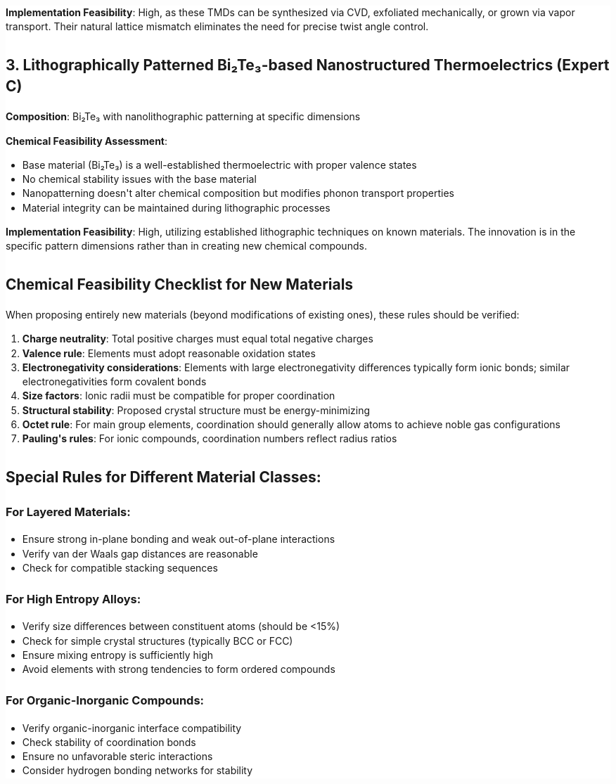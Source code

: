 **Implementation Feasibility**: High, as these TMDs can be synthesized via CVD, exfoliated mechanically, or grown via vapor transport. Their natural lattice mismatch eliminates the need for precise twist angle control.

## 3. Lithographically Patterned Bi₂Te₃-based Nanostructured Thermoelectrics (Expert C)

**Composition**: Bi₂Te₃ with nanolithographic patterning at specific dimensions

**Chemical Feasibility Assessment**:
- Base material (Bi₂Te₃) is a well-established thermoelectric with proper valence states
- No chemical stability issues with the base material
- Nanopatterning doesn't alter chemical composition but modifies phonon transport properties
- Material integrity can be maintained during lithographic processes

**Implementation Feasibility**: High, utilizing established lithographic techniques on known materials. The innovation is in the specific pattern dimensions rather than in creating new chemical compounds.

## Chemical Feasibility Checklist for New Materials

When proposing entirely new materials (beyond modifications of existing ones), these rules should be verified:

1. **Charge neutrality**: Total positive charges must equal total negative charges
2. **Valence rule**: Elements must adopt reasonable oxidation states
3. **Electronegativity considerations**: Elements with large electronegativity differences typically form ionic bonds; similar electronegativities form covalent bonds
4. **Size factors**: Ionic radii must be compatible for proper coordination
5. **Structural stability**: Proposed crystal structure must be energy-minimizing
6. **Octet rule**: For main group elements, coordination should generally allow atoms to achieve noble gas configurations
7. **Pauling's rules**: For ionic compounds, coordination numbers reflect radius ratios

## Special Rules for Different Material Classes:

### For Layered Materials:
- Ensure strong in-plane bonding and weak out-of-plane interactions
- Verify van der Waals gap distances are reasonable
- Check for compatible stacking sequences

### For High Entropy Alloys:
- Verify size differences between constituent atoms (should be <15%)
- Check for simple crystal structures (typically BCC or FCC)
- Ensure mixing entropy is sufficiently high
- Avoid elements with strong tendencies to form ordered compounds

### For Organic-Inorganic Compounds:
- Verify organic-inorganic interface compatibility
- Check stability of coordination bonds
- Ensure no unfavorable steric interactions
- Consider hydrogen bonding networks for stability
